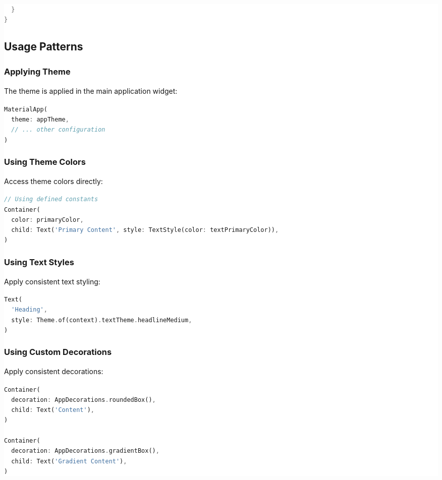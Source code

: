 ```dart
  }
}
```

## Usage Patterns

### Applying Theme

The theme is applied in the main application widget:

```dart
MaterialApp(
  theme: appTheme,
  // ... other configuration
)
```

### Using Theme Colors

Access theme colors directly:

```dart
// Using defined constants
Container(
  color: primaryColor,
  child: Text('Primary Content', style: TextStyle(color: textPrimaryColor)),
)
```

### Using Text Styles

Apply consistent text styling:

```dart
Text(
  'Heading',
  style: Theme.of(context).textTheme.headlineMedium,
)
```

### Using Custom Decorations

Apply consistent decorations:

```dart
Container(
  decoration: AppDecorations.roundedBox(),
  child: Text('Content'),
)

Container(
  decoration: AppDecorations.gradientBox(),
  child: Text('Gradient Content'),
)
```
